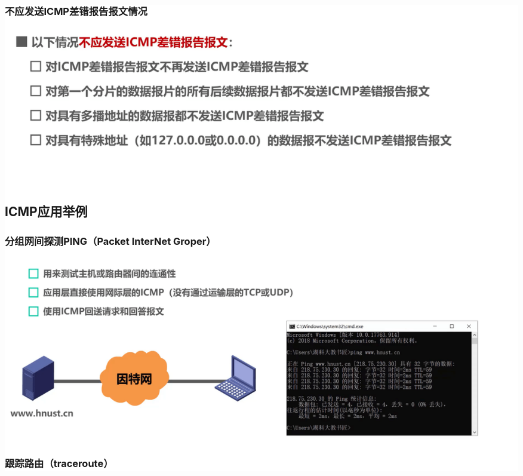 

### 不应发送ICMP差错报告报文情况

![image-20201019231733673](/assets/images/CN-Notes-HUSE/0x004/image-20201019231733673.png)



## ICMP应用举例

### 分组网间探测PING（Packet InterNet Groper）

![image-20201019233817921](/assets/images/CN-Notes-HUSE/0x004/image-20201019233817921.png)



### 跟踪路由（traceroute）
